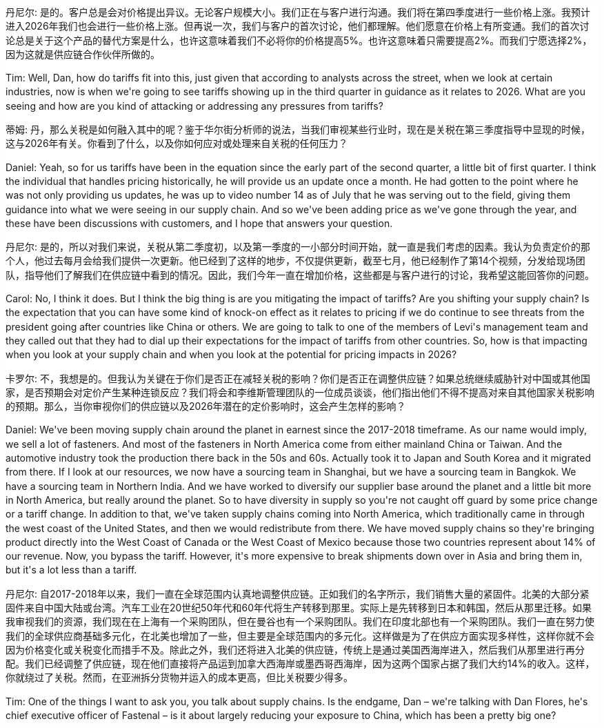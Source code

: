 丹尼尔: 是的。客户总是会对价格提出异议。无论客户规模大小。我们正在与客户进行沟通。我们将在第四季度进行一些价格上涨。我预计进入2026年我们也会进行一些价格上涨。但再说一次，我们与客户的首次讨论，他们都理解。他们愿意在价格上有所变通。我们的首次讨论总是关于这个产品的替代方案是什么，也许这意味着我们不必将你的价格提高5%。也许这意味着只需要提高2%。而我们宁愿选择2%，因为这就是供应链合作伙伴所做的。

Tim: Well, Dan, how do tariffs fit into this, just given that according to analysts across the street, when we look at certain industries, now is when we're going to see tariffs showing up in the third quarter in guidance as it relates to 2026. What are you seeing and how are you kind of attacking or addressing any pressures from tariffs?

蒂姆: 丹，那么关税是如何融入其中的呢？鉴于华尔街分析师的说法，当我们审视某些行业时，现在是关税在第三季度指导中显现的时候，这与2026年有关。你看到了什么，以及你如何应对或处理来自关税的任何压力？

Daniel: Yeah, so for us tariffs have been in the equation since the early part of the second quarter, a little bit of first quarter. I think the individual that handles pricing historically, he will provide us an update once a month. He had gotten to the point where he was not only providing us updates, he was up to video number 14 as of July that he was serving out to the field, giving them guidance into what we were seeing in our supply chain. And so we've been adding price as we've gone through the year, and these have been discussions with customers, and I hope that answers your question.

丹尼尔: 是的，所以对我们来说，关税从第二季度初，以及第一季度的一小部分时间开始，就一直是我们考虑的因素。我认为负责定价的那个人，他过去每月会给我们提供一次更新。他已经到了这样的地步，不仅提供更新，截至七月，他已经制作了第14个视频，分发给现场团队，指导他们了解我们在供应链中看到的情况。因此，我们今年一直在增加价格，这些都是与客户进行的讨论，我希望这能回答你的问题。

Carol: No, I think it does. But I think the big thing is are you mitigating the impact of tariffs? Are you shifting your supply chain? Is the expectation that you can have some kind of knock-on effect as it relates to pricing if we do continue to see threats from the president going after countries like China or others. We are going to talk to one of the members of Levi's management team and they called out that they had to dial up their expectations for the impact of tariffs from other countries. So, how is that impacting when you look at your supply chain and when you look at the potential for pricing impacts in 2026?

卡罗尔: 不，我想是的。但我认为关键在于你们是否正在减轻关税的影响？你们是否正在调整供应链？如果总统继续威胁针对中国或其他国家，是否预期会对定价产生某种连锁反应？我们将会和李维斯管理团队的一位成员谈谈，他们指出他们不得不提高对来自其他国家关税影响的预期。那么，当你审视你们的供应链以及2026年潜在的定价影响时，这会产生怎样的影响？

Daniel: We've been moving supply chain around the planet in earnest since the 2017-2018 timeframe. As our name would imply, we sell a lot of fasteners. And most of the fasteners in North America come from either mainland China or Taiwan. And the automotive industry took the production there back in the 50s and 60s. Actually took it to Japan and South Korea and it migrated from there. If I look at our resources, we now have a sourcing team in Shanghai, but we have a sourcing team in Bangkok. We have a sourcing team in Northern India. And we have worked to diversify our supplier base around the planet and a little bit more in North America, but really around the planet. So to have diversity in supply so you're not caught off guard by some price change or a tariff change. In addition to that, we've taken supply chains coming into North America, which traditionally came in through the west coast of the United States, and then we would redistribute from there. We have moved supply chains so they're bringing product directly into the West Coast of Canada or the West Coast of Mexico because those two countries represent about 14% of our revenue. Now, you bypass the tariff. However, it's more expensive to break shipments down over in Asia and bring them in, but it's a lot less than a tariff.

丹尼尔: 自2017-2018年以来，我们一直在全球范围内认真地调整供应链。正如我们的名字所示，我们销售大量的紧固件。北美的大部分紧固件来自中国大陆或台湾。汽车工业在20世纪50年代和60年代将生产转移到那里。实际上是先转移到日本和韩国，然后从那里迁移。如果我审视我们的资源，我们现在在上海有一个采购团队，但在曼谷也有一个采购团队。我们在印度北部也有一个采购团队。我们一直在努力使我们的全球供应商基础多元化，在北美也增加了一些，但主要是全球范围内的多元化。这样做是为了在供应方面实现多样性，这样你就不会因为价格变化或关税变化而措手不及。除此之外，我们还将进入北美的供应链，传统上是通过美国西海岸进入，然后我们从那里进行再分配。我们已经调整了供应链，现在他们直接将产品运到加拿大西海岸或墨西哥西海岸，因为这两个国家占据了我们大约14%的收入。这样，你就绕过了关税。然而，在亚洲拆分货物并运入的成本更高，但比关税要少得多。

Tim: One of the things I want to ask you, you talk about supply chains. Is the endgame, Dan – we're talking with Dan Flores, he's chief executive officer of Fastenal – is it about largely reducing your exposure to China, which has been a pretty big one?
